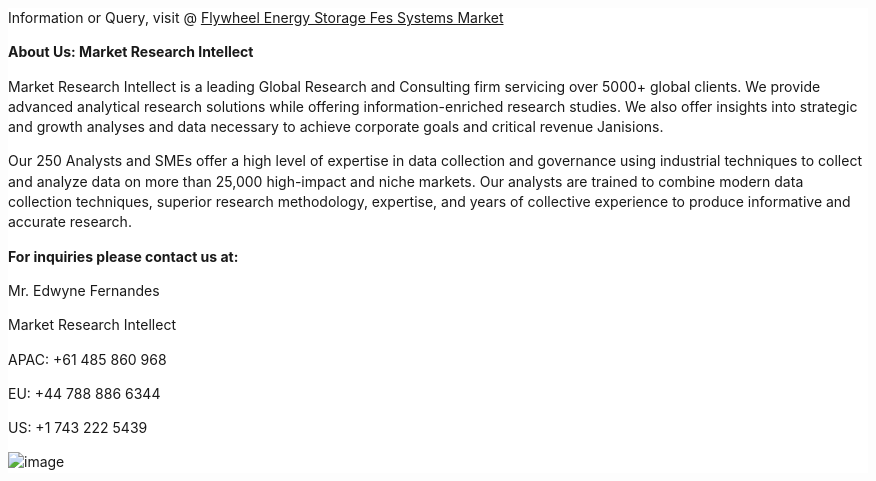Information or Query, visit&nbsp;@</strong>&nbsp;</span><span class="font-[700]"><a href="https://www.marketresearchintellect.com/product/flywheel-energy-storage-fes-systems-market-size-and-forecast/?utm_source=Github&utm_medium=011" target="_blank" data-tracking-control-name="article-ssr-frontend-pulse_little-text-block" data-tracking-will-navigate="" data-test-link="">Flywheel Energy Storage Fes Systems Market</a></span></p><p><strong><span class="font-[700]">About Us: Market Research Intellect</span></strong></p><p><span class="">Market Research Intellect is a leading Global Research and Consulting firm servicing over 5000+ global clients. We provide advanced analytical research solutions while offering information-enriched research studies.&nbsp;</span>We also offer insights into strategic and growth analyses and data necessary to achieve corporate goals and critical revenue Janisions.</p><p><span class="">Our 250 Analysts and SMEs offer a high level of expertise in data collection and governance using industrial techniques to collect and analyze data on more than 25,000 high-impact and niche markets. Our analysts are trained to combine modern data collection techniques, superior research methodology, expertise, and years of collective experience to produce informative and accurate research.</span></p><p><strong>For inquiries please contact us at:</strong></p><p>Mr. Edwyne Fernandes</p><p>Market Research Intellect</p><p>APAC: +61 485 860 968</p><p>EU: +44 788 886 6344</p><p>US: +1 743 222 5439</p>
![image](https://github.com/user-attachments/assets/6397ca45-6a28-4b03-8ccb-69ed66bf87f1)
